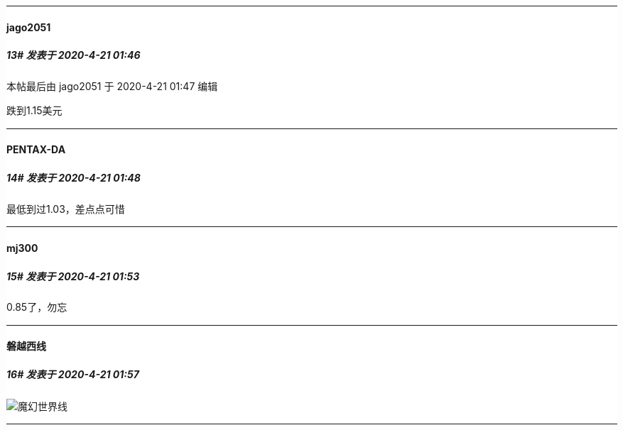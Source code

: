 




*****

####  jago2051  
##### 13#       发表于 2020-4-21 01:46



 本帖最后由 jago2051 于 2020-4-21 01:47 编辑 

跌到1.15美元







*****

####  PENTAX-DA  
##### 14#       发表于 2020-4-21 01:48




最低到过1.03，差点点可惜







*****

####  mj300  
##### 15#       发表于 2020-4-21 01:53




0.85了，勿忘







*****

####  磐越西线  
##### 16#       发表于 2020-4-21 01:57



<img src="https://static.saraba1st.com/image/smiley/face2017/112.png" referrerpolicy="no-referrer">魔幻世界线







*****
